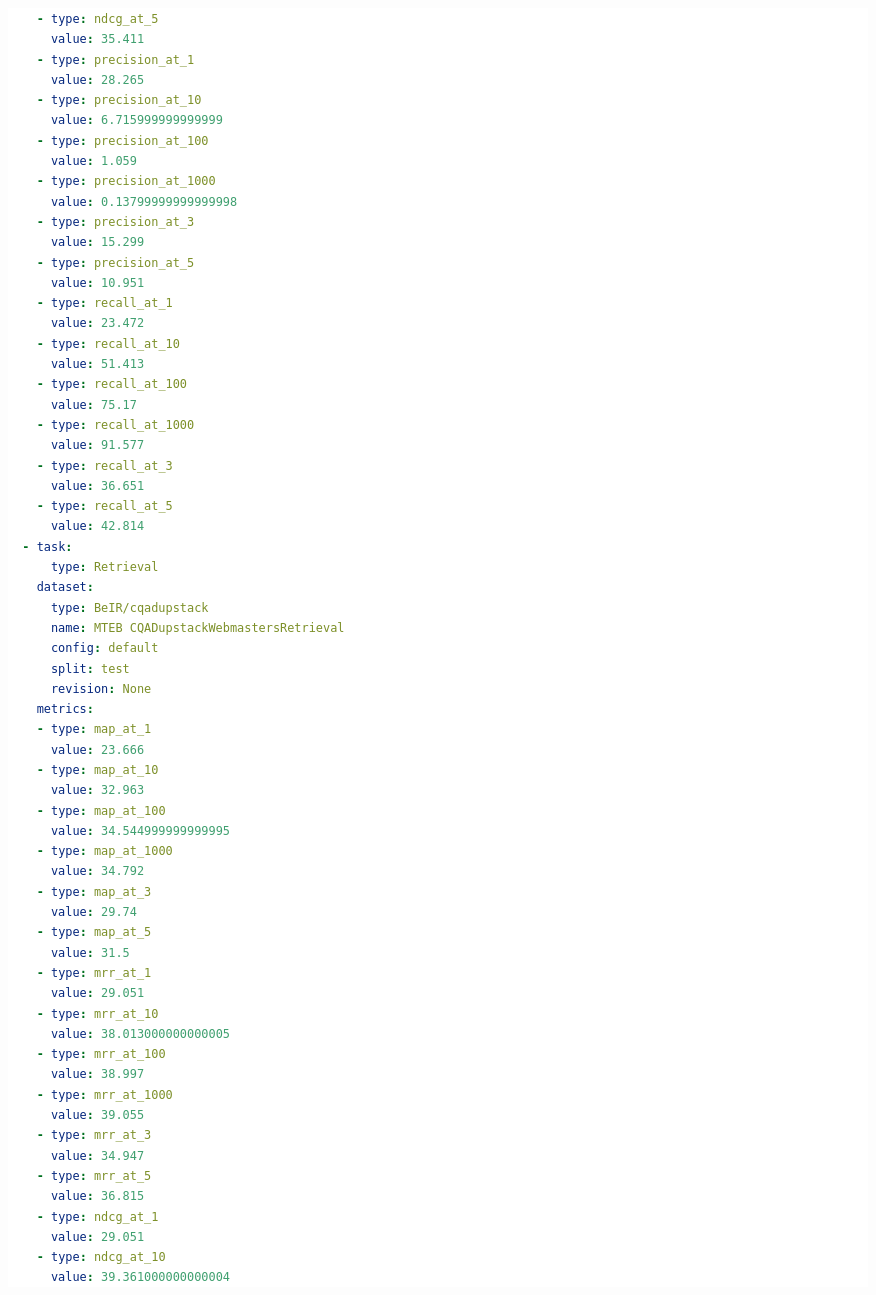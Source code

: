 ```yaml
    - type: ndcg_at_5
      value: 35.411
    - type: precision_at_1
      value: 28.265
    - type: precision_at_10
      value: 6.715999999999999
    - type: precision_at_100
      value: 1.059
    - type: precision_at_1000
      value: 0.13799999999999998
    - type: precision_at_3
      value: 15.299
    - type: precision_at_5
      value: 10.951
    - type: recall_at_1
      value: 23.472
    - type: recall_at_10
      value: 51.413
    - type: recall_at_100
      value: 75.17
    - type: recall_at_1000
      value: 91.577
    - type: recall_at_3
      value: 36.651
    - type: recall_at_5
      value: 42.814
  - task:
      type: Retrieval
    dataset:
      type: BeIR/cqadupstack
      name: MTEB CQADupstackWebmastersRetrieval
      config: default
      split: test
      revision: None
    metrics:
    - type: map_at_1
      value: 23.666
    - type: map_at_10
      value: 32.963
    - type: map_at_100
      value: 34.544999999999995
    - type: map_at_1000
      value: 34.792
    - type: map_at_3
      value: 29.74
    - type: map_at_5
      value: 31.5
    - type: mrr_at_1
      value: 29.051
    - type: mrr_at_10
      value: 38.013000000000005
    - type: mrr_at_100
      value: 38.997
    - type: mrr_at_1000
      value: 39.055
    - type: mrr_at_3
      value: 34.947
    - type: mrr_at_5
      value: 36.815
    - type: ndcg_at_1
      value: 29.051
    - type: ndcg_at_10
      value: 39.361000000000004
```